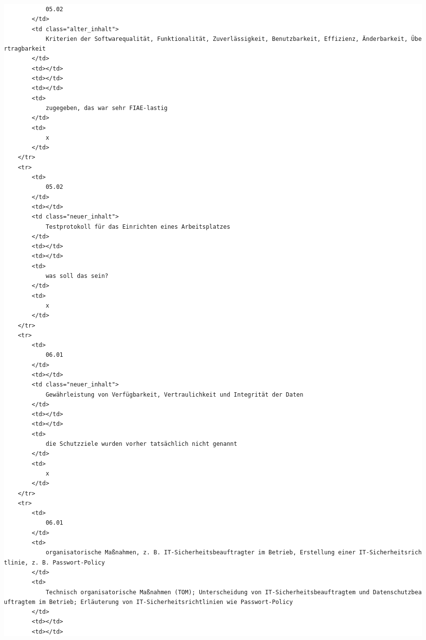                 05.02
            </td>
            <td class="alter_inhalt">
                Kriterien der Softwarequalität, Funktionalität, Zuverlässigkeit, Benutzbarkeit, Effizienz, Änderbarkeit, Übertragbarkeit
            </td>
            <td></td>
            <td></td>
            <td></td>
            <td>
                zugegeben, das war sehr FIAE-lastig
            </td>
            <td>
                x
            </td>
        </tr>
        <tr>
            <td>
                05.02
            </td>
            <td></td>
            <td class="neuer_inhalt">
                Testprotokoll für das Einrichten eines Arbeitsplatzes
            </td>
            <td></td>
            <td></td>
            <td>
                was soll das sein?
            </td>
            <td>
                x
            </td>
        </tr>
        <tr>
            <td>
                06.01
            </td>
            <td></td>
            <td class="neuer_inhalt">
                Gewährleistung von Verfügbarkeit, Vertraulichkeit und Integrität der Daten
            </td>
            <td></td>
            <td></td>
            <td>
                die Schutzziele wurden vorher tatsächlich nicht genannt
            </td>
            <td>
                x
            </td>
        </tr>
        <tr>
            <td>
                06.01
            </td>
            <td>
                organisatorische Maßnahmen, z. B. IT-Sicherheitsbeauftragter im Betrieb, Erstellung einer IT-Sicherheitsrichtlinie, z. B. Passwort-Policy
            </td>
            <td>
                Technisch organisatorische Maßnahmen (TOM); Unterscheidung von IT-Sicherheitsbeauftragtem und Datenschutzbeauftragtem im Betrieb; Erläuterung von IT-Sicherheitsrichtlinien wie Passwort-Policy
            </td>
            <td></td>
            <td></td>